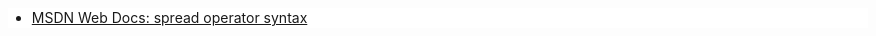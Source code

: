 - [MSDN Web Docs: spread operator syntax](https://developer.mozilla.org/en-US/docs/Web/JavaScript/Reference/Operators/Spread_syntax)